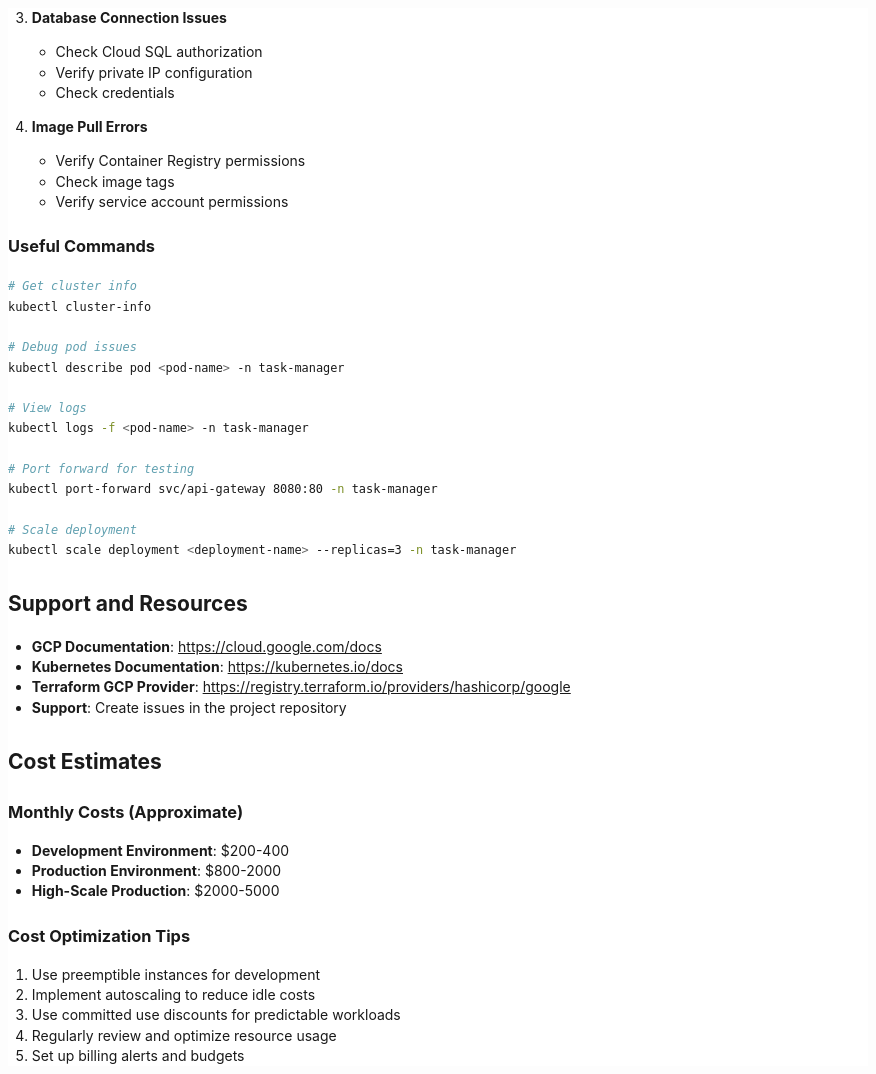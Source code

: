 3. **Database Connection Issues**
   - Check Cloud SQL authorization
   - Verify private IP configuration
   - Check credentials

4. **Image Pull Errors**
   - Verify Container Registry permissions
   - Check image tags
   - Verify service account permissions

### Useful Commands
```bash
# Get cluster info
kubectl cluster-info

# Debug pod issues
kubectl describe pod <pod-name> -n task-manager

# View logs
kubectl logs -f <pod-name> -n task-manager

# Port forward for testing
kubectl port-forward svc/api-gateway 8080:80 -n task-manager

# Scale deployment
kubectl scale deployment <deployment-name> --replicas=3 -n task-manager
```

## Support and Resources

- **GCP Documentation**: https://cloud.google.com/docs
- **Kubernetes Documentation**: https://kubernetes.io/docs
- **Terraform GCP Provider**: https://registry.terraform.io/providers/hashicorp/google
- **Support**: Create issues in the project repository

## Cost Estimates

### Monthly Costs (Approximate)
- **Development Environment**: $200-400
- **Production Environment**: $800-2000
- **High-Scale Production**: $2000-5000

### Cost Optimization Tips
1. Use preemptible instances for development
2. Implement autoscaling to reduce idle costs
3. Use committed use discounts for predictable workloads
4. Regularly review and optimize resource usage
5. Set up billing alerts and budgets
